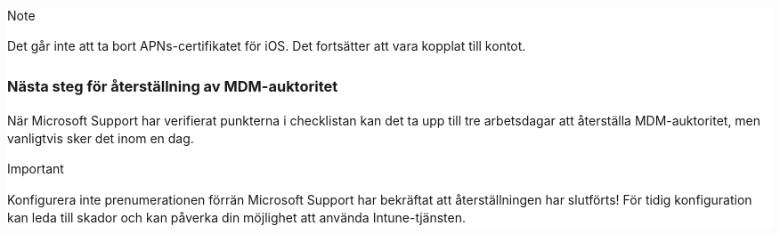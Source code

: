 >[!NOTE]
>Det går inte att ta bort APNs-certifikatet för iOS. Det fortsätter att vara kopplat till kontot.

### <a name="next-steps-for-mdm-authority-resets"></a>Nästa steg för återställning av MDM-auktoritet

När Microsoft Support har verifierat punkterna i checklistan kan det ta upp till tre arbetsdagar att återställa MDM-auktoritet, men vanligtvis sker det inom en dag.

>[!IMPORTANT]
>Konfigurera inte prenumerationen förrän Microsoft Support har bekräftat att återställningen har slutförts! För tidig konfiguration kan leda till skador och kan påverka din möjlighet att använda Intune-tjänsten.

